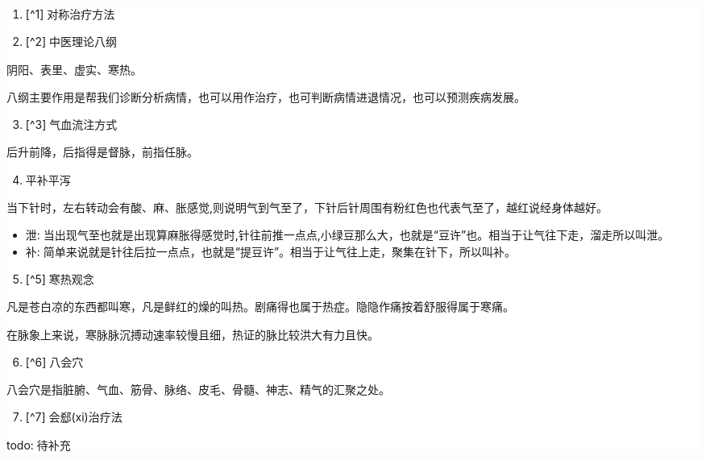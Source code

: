 1. [^1] 对称治疗方法

2. [^2] 中医理论八纲

阴阳、表里、虚实、寒热。

八纲主要作用是帮我们诊断分析病情，也可以用作治疗，也可判断病情进退情况，也可以预测疾病发展。

3. [^3] 气血流注方式

后升前降，后指得是督脉，前指任脉。

4. 平补平泻

当下针时，左右转动会有酸、麻、胀感觉,则说明气到气至了，下针后针周围有粉红色也代表气至了，越红说经身体越好。

- 泄: 当出现气至也就是出现算麻胀得感觉时,针往前推一点点,小绿豆那么大，也就是“豆许”也。相当于让气往下走，溜走所以叫泄。
- 补: 简单来说就是针往后拉一点点，也就是“提豆许”。相当于让气往上走，聚集在针下，所以叫补。

5. [^5] 寒热观念

凡是苍白凉的东西都叫寒，凡是鲜红的燥的叫热。剧痛得也属于热症。隐隐作痛按着舒服得属于寒痛。

在脉象上来说，寒脉脉沉搏动速率较慢且细，热证的脉比较洪大有力且快。

6. [^6] 八会穴

八会穴是指脏腑、气血、筋骨、脉络、皮毛、骨髓、神志、精气的汇聚之处。

7. [^7] 会郄(xi)治疗法

todo: 待补充
